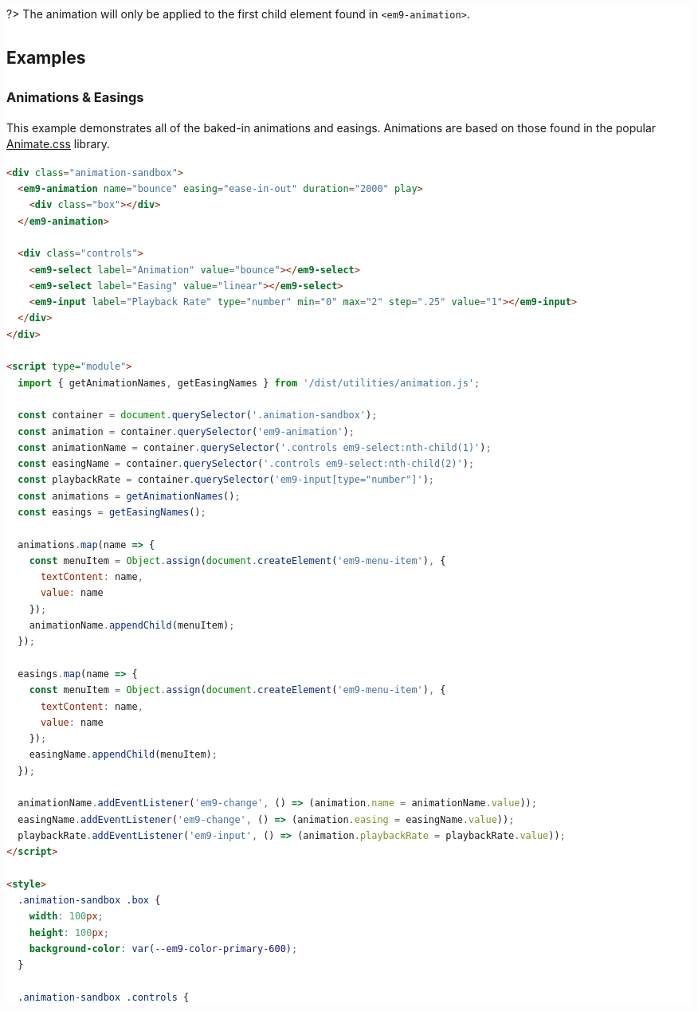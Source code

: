 
?> The animation will only be applied to the first child element found in `<em9-animation>`.

## Examples

### Animations & Easings

This example demonstrates all of the baked-in animations and easings. Animations are based on those found in the popular [Animate.css](https://animate.style/) library.

```html preview
<div class="animation-sandbox">
  <em9-animation name="bounce" easing="ease-in-out" duration="2000" play>
    <div class="box"></div>
  </em9-animation>

  <div class="controls">
    <em9-select label="Animation" value="bounce"></em9-select>
    <em9-select label="Easing" value="linear"></em9-select>
    <em9-input label="Playback Rate" type="number" min="0" max="2" step=".25" value="1"></em9-input>
  </div>
</div>

<script type="module">
  import { getAnimationNames, getEasingNames } from '/dist/utilities/animation.js';

  const container = document.querySelector('.animation-sandbox');
  const animation = container.querySelector('em9-animation');
  const animationName = container.querySelector('.controls em9-select:nth-child(1)');
  const easingName = container.querySelector('.controls em9-select:nth-child(2)');
  const playbackRate = container.querySelector('em9-input[type="number"]');
  const animations = getAnimationNames();
  const easings = getEasingNames();

  animations.map(name => {
    const menuItem = Object.assign(document.createElement('em9-menu-item'), {
      textContent: name,
      value: name
    });
    animationName.appendChild(menuItem);
  });

  easings.map(name => {
    const menuItem = Object.assign(document.createElement('em9-menu-item'), {
      textContent: name,
      value: name
    });
    easingName.appendChild(menuItem);
  });

  animationName.addEventListener('em9-change', () => (animation.name = animationName.value));
  easingName.addEventListener('em9-change', () => (animation.easing = easingName.value));
  playbackRate.addEventListener('em9-input', () => (animation.playbackRate = playbackRate.value));
</script>

<style>
  .animation-sandbox .box {
    width: 100px;
    height: 100px;
    background-color: var(--em9-color-primary-600);
  }

  .animation-sandbox .controls {
```